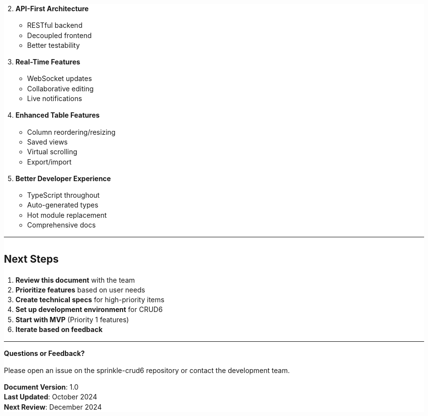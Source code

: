 2. **API-First Architecture**
   - RESTful backend
   - Decoupled frontend
   - Better testability

3. **Real-Time Features**
   - WebSocket updates
   - Collaborative editing
   - Live notifications

4. **Enhanced Table Features**
   - Column reordering/resizing
   - Saved views
   - Virtual scrolling
   - Export/import

5. **Better Developer Experience**
   - TypeScript throughout
   - Auto-generated types
   - Hot module replacement
   - Comprehensive docs

---

## Next Steps

1. **Review this document** with the team
2. **Prioritize features** based on user needs
3. **Create technical specs** for high-priority items
4. **Set up development environment** for CRUD6
5. **Start with MVP** (Priority 1 features)
6. **Iterate based on feedback**

---

**Questions or Feedback?**

Please open an issue on the sprinkle-crud6 repository or contact the development team.

**Document Version**: 1.0  
**Last Updated**: October 2024  
**Next Review**: December 2024

